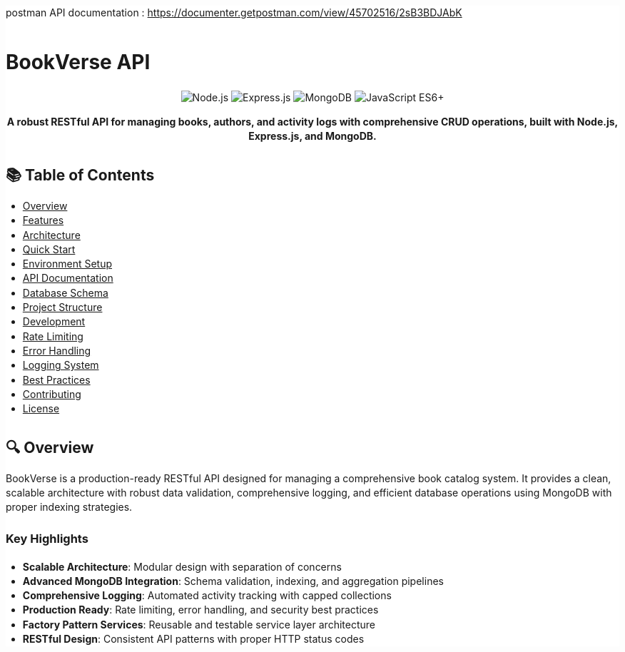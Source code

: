 postman API documentation : https://documenter.getpostman.com/view/45702516/2sB3BDJAbK

# BookVerse API

<p align="center">
  <img src="https://img.shields.io/badge/Node.js-339933?style=for-the-badge&logo=nodedotjs&logoColor=white" alt="Node.js" />
  <img src="https://img.shields.io/badge/Express.js-000000?style=for-the-badge&logo=express&logoColor=white" alt="Express.js" />
  <img src="https://img.shields.io/badge/MongoDB-4EA94B?style=for-the-badge&logo=mongodb&logoColor=white" alt="MongoDB" />
  <img src="https://img.shields.io/badge/JavaScript-ES6+-F7DF1E?style=for-the-badge&logo=javascript&logoColor=black" alt="JavaScript ES6+" />
</p>

<p align="center">
  <strong>A robust RESTful API for managing books, authors, and activity logs with comprehensive CRUD operations, built with Node.js, Express.js, and MongoDB.</strong>
</p>

## 📚 Table of Contents

- [Overview](#overview)
- [Features](#features)
- [Architecture](#architecture)
- [Quick Start](#quick-start)
- [Environment Setup](#environment-setup)
- [API Documentation](#api-documentation)
- [Database Schema](#database-schema)
- [Project Structure](#project-structure)
- [Development](#development)
- [Rate Limiting](#rate-limiting)
- [Error Handling](#error-handling)
- [Logging System](#logging-system)
- [Best Practices](#best-practices)
- [Contributing](#contributing)
- [License](#license)

## 🔍 Overview

BookVerse is a production-ready RESTful API designed for managing a comprehensive book catalog system. It provides a clean, scalable architecture with robust data validation, comprehensive logging, and efficient database operations using MongoDB with proper indexing strategies.

### Key Highlights

- **Scalable Architecture**: Modular design with separation of concerns
- **Advanced MongoDB Integration**: Schema validation, indexing, and aggregation pipelines
- **Comprehensive Logging**: Automated activity tracking with capped collections
- **Production Ready**: Rate limiting, error handling, and security best practices
- **Factory Pattern Services**: Reusable and testable service layer architecture
- **RESTful Design**: Consistent API patterns with proper HTTP status codes
